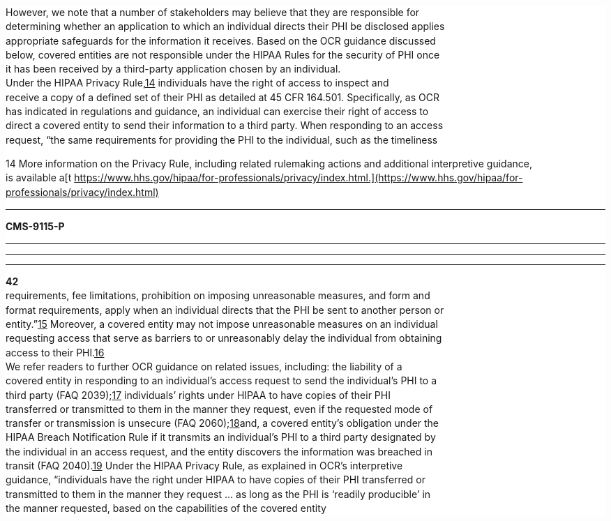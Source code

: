 However, we note that a number of stakeholders may believe that they are
responsible for  
determining whether an application to which an individual directs their
PHI be disclosed applies  
appropriate safeguards for the information it receives. Based on the OCR
guidance discussed  
below, covered entities are not responsible under the HIPAA Rules for
the security of PHI once  
it has been received by a third-party application chosen by an
individual.  
Under the HIPAA Privacy Rule,[14](CMSs.html#41) individuals have the
right of access to inspect and  
receive a copy of a defined set of their PHI as detailed at 45 CFR
164.501. Specifically, as OCR  
has indicated in regulations and guidance, an individual can exercise
their right of access to  
direct a covered entity to send their information to a third party. When
responding to an access  
request, “the same requirements for providing the PHI to the individual,
such as the timeliness  
  
14 More information on the Privacy Rule, including related rulemaking
actions and additional interpretive guidance,  
is available a[t
https://www.hhs.gov/hipaa/for-professionals/privacy/index.html.](https://www.hhs.gov/hipaa/for-professionals/privacy/index.html)  

-----

<span id="42"></span>**CMS-9115-P**  
****  
****  
****  
**42**  
requirements, fee limitations, prohibition on imposing unreasonable
measures, and form and  
format requirements, apply when an individual directs that the PHI be
sent to another person or  
entity.”[15](CMSs.html#42) Moreover, a covered entity may not impose
unreasonable measures on an individual  
requesting access that serve as barriers to or unreasonably delay the
individual from obtaining  
access to their PHI.[16](CMSs.html#42)  
We refer readers to further OCR guidance on related issues, including:
the liability of a  
covered entity in responding to an individual’s access request to send
the individual’s PHI to a  
third party (FAQ 2039);[17](CMSs.html#42) individuals’ rights under
HIPAA to have copies of their PHI  
transferred or transmitted to them in the manner they request, even if
the requested mode of  
transfer or transmission is unsecure (FAQ 2060);[18](CMSs.html#42)and, a
covered entity’s obligation under the  
HIPAA Breach Notification Rule if it transmits an individual’s PHI to a
third party designated by  
the individual in an access request, and the entity discovers the
information was breached in  
transit (FAQ 2040).[19](CMSs.html#42) Under the HIPAA Privacy Rule, as
explained in OCR’s interpretive  
guidance, “individuals have the right under HIPAA to have copies of
their PHI transferred or  
transmitted to them in the manner they request … as long as the PHI is
‘readily producible’ in  
the manner requested, based on the capabilities of the covered entity